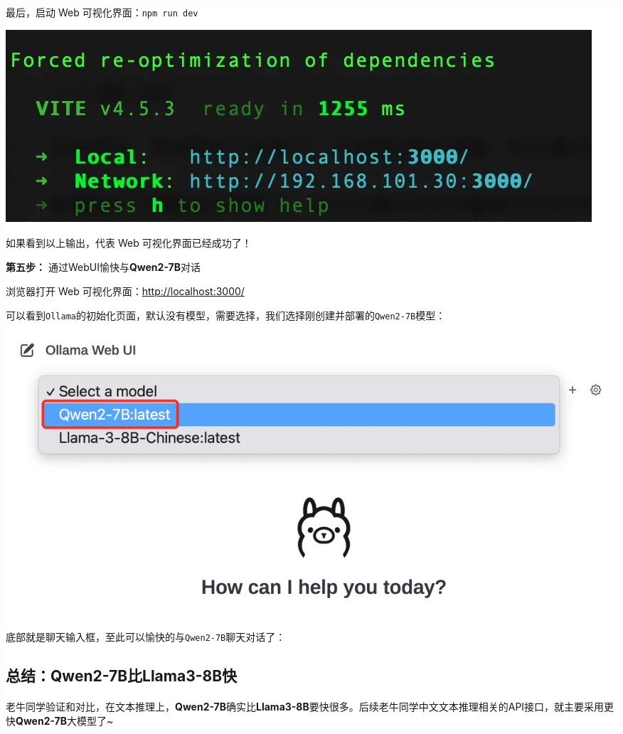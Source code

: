 最后，启动 Web 可视化界面：`npm run dev`

![WebUI启动成功](10.jpg)

如果看到以上输出，代表 Web 可视化界面已经成功了！

**第五步：** 通过WebUI愉快与**Qwen2-7B**对话

浏览器打开 Web 可视化界面：[http://localhost:3000/](http://localhost:3000)

可以看到`Ollama`的初始化页面，默认没有模型，需要选择，我们选择刚创建并部署的`Qwen2-7B`模型：

![选择Qwen2-7B大模型](11.jpg)

底部就是聊天输入框，至此可以愉快的与`Qwen2-7B`聊天对话了：

## 总结：Qwen2-7B比Llama3-8B快

老牛同学验证和对比，在文本推理上，**Qwen2-7B**确实比**Llama3-8B**要快很多。后续老牛同学中文文本推理相关的API接口，就主要采用更快**Qwen2-7B**大模型了~

